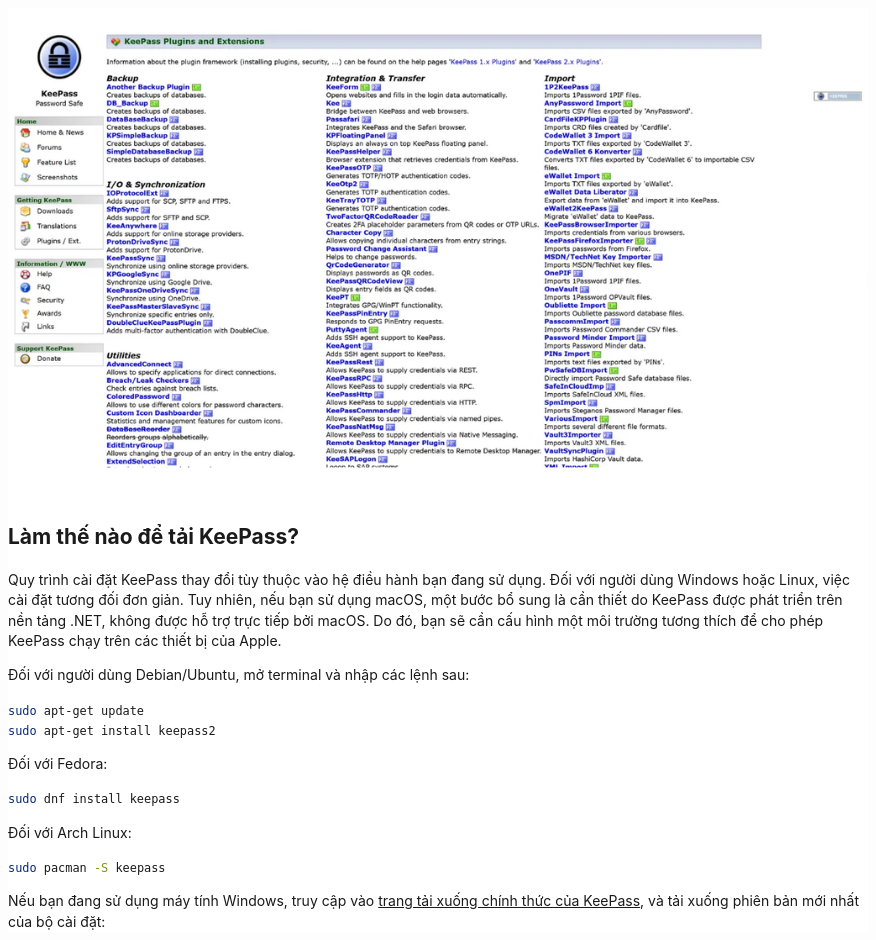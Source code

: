 ![KEEPASS](assets/notext/01.webp)
## Làm thế nào để tải KeePass?

Quy trình cài đặt KeePass thay đổi tùy thuộc vào hệ điều hành bạn đang sử dụng. Đối với người dùng Windows hoặc Linux, việc cài đặt tương đối đơn giản. Tuy nhiên, nếu bạn sử dụng macOS, một bước bổ sung là cần thiết do KeePass được phát triển trên nền tảng .NET, không được hỗ trợ trực tiếp bởi macOS. Do đó, bạn sẽ cần cấu hình một môi trường tương thích để cho phép KeePass chạy trên các thiết bị của Apple.

Đối với người dùng Debian/Ubuntu, mở terminal và nhập các lệnh sau:

```bash
sudo apt-get update
sudo apt-get install keepass2
```

Đối với Fedora:

```bash
sudo dnf install keepass
```

Đối với Arch Linux:

```bash
sudo pacman -S keepass
```

Nếu bạn đang sử dụng máy tính Windows, truy cập vào [trang tải xuống chính thức của KeePass](https://keepass.info/download.html), và tải xuống phiên bản mới nhất của bộ cài đặt: